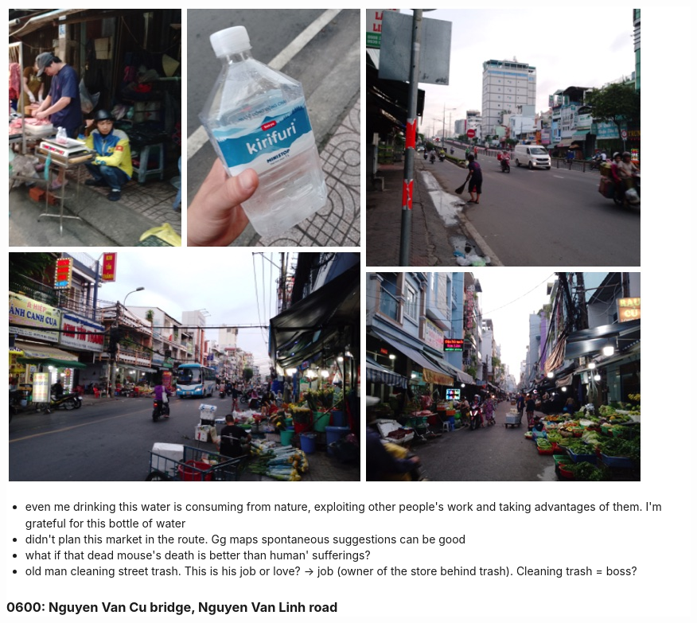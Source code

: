 ![0547 market ng thi tan q.8](./547.jpg)
- even me drinking this water is consuming from nature, exploiting other people's work and taking advantages of them. I'm grateful for this bottle of water
- didn't plan this market in the route. Gg maps spontaneous suggestions can be good
- what if that dead mouse's death is better than human' sufferings?
- old man cleaning street trash. This is his job or love? -> job (owner of the store behind trash). Cleaning trash = boss?

### 0600: Nguyen Van Cu bridge, Nguyen Van Linh road